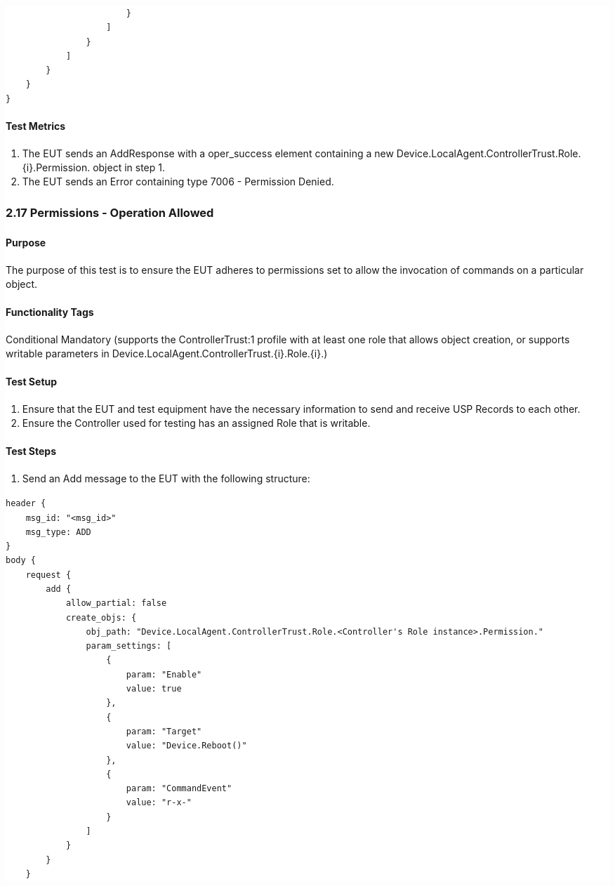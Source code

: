 ```
                        }
                    ]
                }
            ]
        }
    }
}
```

#### Test Metrics

1. The EUT sends an AddResponse with a oper_success element containing a
   new Device.LocalAgent.ControllerTrust.Role.{i}.Permission. object in step 1.
2. The EUT sends an Error containing type 7006 - Permission Denied.

### 2.17 Permissions - Operation Allowed

#### Purpose

The purpose of this test is to ensure the EUT adheres to permissions set to
allow the invocation of commands on a particular object.

#### Functionality Tags

Conditional Mandatory (supports the ControllerTrust:1 profile with at least one role that allows object creation, or supports writable parameters in Device.LocalAgent.ControllerTrust.{i}.Role.{i}.)

#### Test Setup

1. Ensure that the EUT and test equipment have the necessary information to send
   and receive USP Records to each other.
2. Ensure the Controller used for testing has an assigned Role that is writable.

#### Test Steps

1. Send an Add message to the EUT with the following structure:

```
header {
    msg_id: "<msg_id>"
    msg_type: ADD
}
body {
    request {
        add {
            allow_partial: false
            create_objs: {
                obj_path: "Device.LocalAgent.ControllerTrust.Role.<Controller's Role instance>.Permission."
                param_settings: [
                    {
                        param: "Enable"
                        value: true
                    },
                    {
                        param: "Target"
                        value: "Device.Reboot()"
                    },
                    {
                        param: "CommandEvent"
                        value: "r-x-"
                    }
                ]
            }
        }
    }
```